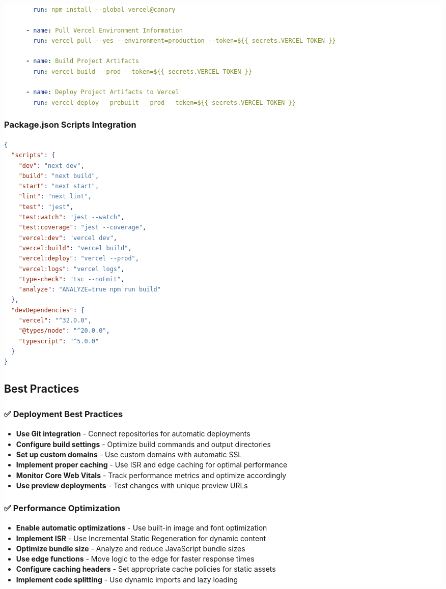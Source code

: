 ```yaml
        run: npm install --global vercel@canary
      
      - name: Pull Vercel Environment Information
        run: vercel pull --yes --environment=production --token=${{ secrets.VERCEL_TOKEN }}
      
      - name: Build Project Artifacts
        run: vercel build --prod --token=${{ secrets.VERCEL_TOKEN }}
      
      - name: Deploy Project Artifacts to Vercel
        run: vercel deploy --prebuilt --prod --token=${{ secrets.VERCEL_TOKEN }}
```

### Package.json Scripts Integration
```json
{
  "scripts": {
    "dev": "next dev",
    "build": "next build",
    "start": "next start",
    "lint": "next lint",
    "test": "jest",
    "test:watch": "jest --watch",
    "test:coverage": "jest --coverage",
    "vercel:dev": "vercel dev",
    "vercel:build": "vercel build",
    "vercel:deploy": "vercel --prod",
    "vercel:logs": "vercel logs",
    "type-check": "tsc --noEmit",
    "analyze": "ANALYZE=true npm run build"
  },
  "devDependencies": {
    "vercel": "^32.0.0",
    "@types/node": "^20.0.0",
    "typescript": "^5.0.0"
  }
}
```

## Best Practices

### ✅ **Deployment Best Practices**
- **Use Git integration** - Connect repositories for automatic deployments
- **Configure build settings** - Optimize build commands and output directories
- **Set up custom domains** - Use custom domains with automatic SSL
- **Implement proper caching** - Use ISR and edge caching for optimal performance
- **Monitor Core Web Vitals** - Track performance metrics and optimize accordingly
- **Use preview deployments** - Test changes with unique preview URLs

### ✅ **Performance Optimization**
- **Enable automatic optimizations** - Use built-in image and font optimization
- **Implement ISR** - Use Incremental Static Regeneration for dynamic content
- **Optimize bundle size** - Analyze and reduce JavaScript bundle sizes
- **Use edge functions** - Move logic to the edge for faster response times
- **Configure caching headers** - Set appropriate cache policies for static assets
- **Implement code splitting** - Use dynamic imports and lazy loading
